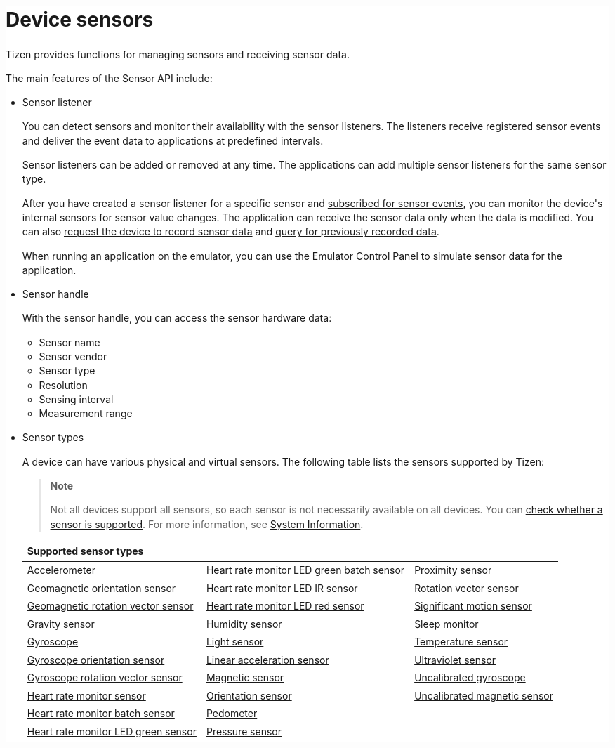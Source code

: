 # Device sensors

Tizen provides functions for managing sensors and receiving sensor data.

The main features of the Sensor API include:

- Sensor listener

  You can [detect sensors and monitor their availability](#sensorlistener) with the sensor listeners. The listeners receive registered sensor events and deliver the event data to applications at predefined intervals.

  Sensor listeners can be added or removed at any time. The applications can add multiple sensor listeners for the same sensor type.

  After you have created a sensor listener for a specific sensor and [subscribed for sensor events](#subscribe), you can monitor the device's internal sensors for sensor value changes. The application can receive the sensor data only when the data is modified. You can also [request the device to record sensor data](#record) and [query for previously recorded data](#query).

  When running an application on the emulator, you can use the Emulator Control Panel to simulate sensor data for the application.

- Sensor handle

  With the sensor handle, you can access the sensor hardware data:

  - Sensor name
  - Sensor vendor
  - Sensor type
  - Resolution
  - Sensing interval
  - Measurement range

- Sensor types

  A device can have various physical and virtual sensors. The following table lists the sensors supported by Tizen:

  > **Note**
  >
  > Not all devices support all sensors, so each sensor is not necessarily available on all devices. You can [check whether a sensor is supported](#sensorlistener). For more information, see [System Information](../device/system.md).

  | Supported sensor types                                        |                                                  |                                                  |
  |---------------------------------------------------------------|--------------------------------------------------|--------------------------------------------------|
  | [Accelerometer](#accelerometer)                               | [Heart rate monitor LED green batch sensor](#hrm_green_batch) | [Proximity sensor](#proximity)      |
  | [Geomagnetic orientation sensor](#mag_orientation)            | [Heart rate monitor LED IR sensor](#hrm_ir)      | [Rotation vector sensor](#rotation)              |
  | [Geomagnetic rotation vector sensor](#mag_rotation)           | [Heart rate monitor LED red sensor](#hrm_red)    | [Significant motion sensor](#significant_motion) |
  | [Gravity sensor](#gravity)                                    | [Humidity sensor](#humidity)                     | [Sleep monitor](#sleep_monitor)                  |
  | [Gyroscope](#gyro)                                            | [Light sensor](#light)                           | [Temperature sensor](#temperature)              |
  | [Gyroscope orientation sensor](#gyro_orientation)             | [Linear acceleration sensor](#lin_accelerometer) | [Ultraviolet sensor](#ultraviolet)              |
  | [Gyroscope rotation vector sensor](#gyro_rotation)            | [Magnetic sensor](#magnetic)                     | [Uncalibrated gyroscope](#uncal_gyro)            |
  | [Heart rate monitor sensor](#hrm)                             | [Orientation sensor](#orientation)               | [Uncalibrated magnetic sensor](#uncal_magnetic)  |
  | [Heart rate monitor batch sensor](#hrm_batch)                 | [Pedometer](#pedometer)                          |                                                  |
  | [Heart rate monitor LED green sensor](#hrm_green)             | [Pressure sensor](#pressure)                     |                                                  |
